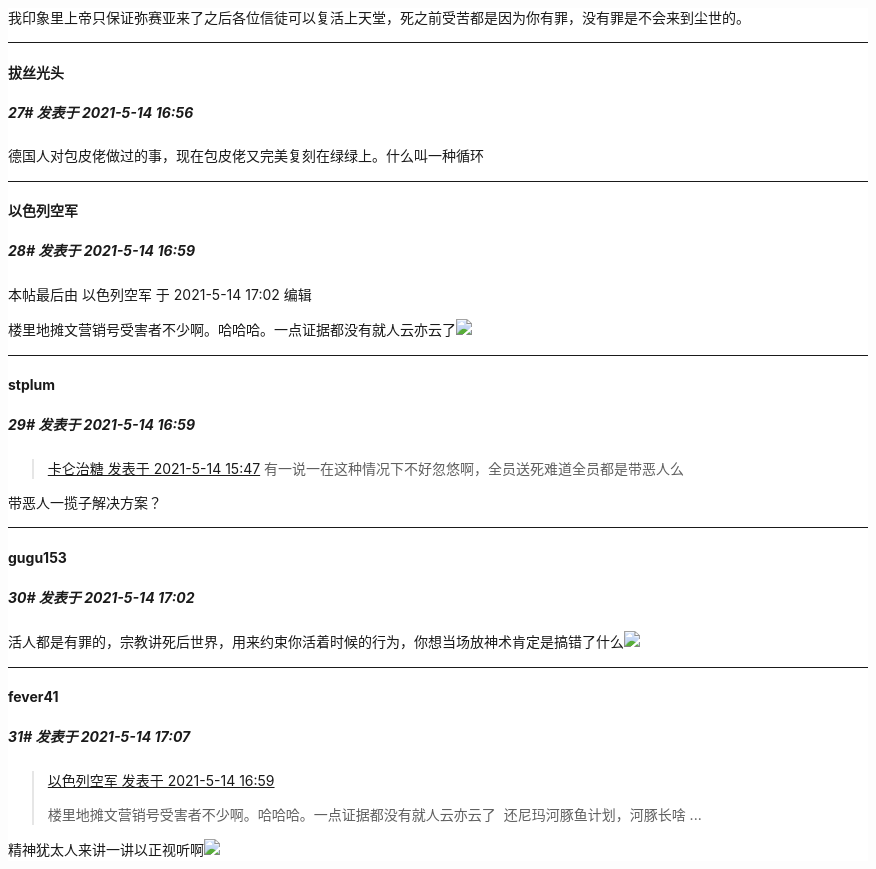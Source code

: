 
我印象里上帝只保证弥赛亚来了之后各位信徒可以复活上天堂，死之前受苦都是因为你有罪，没有罪是不会来到尘世的。


*****

####  拔丝光头  
##### 27#       发表于 2021-5-14 16:56


德国人对包皮佬做过的事，现在包皮佬又完美复刻在绿绿上。什么叫一种循环


*****

####  以色列空军  
##### 28#       发表于 2021-5-14 16:59


 本帖最后由 以色列空军 于 2021-5-14 17:02 编辑 

楼里地摊文营销号受害者不少啊。哈哈哈。一点证据都没有就人云亦云了<img src="https://static.saraba1st.com/image/smiley/face2017/066.png" referrerpolicy="no-referrer">


*****

####  stplum  
##### 29#       发表于 2021-5-14 16:59


<blockquote><a href="httphttps://bbs.saraba1st.com/2b/forum.php?mod=redirect&amp;goto=findpost&amp;pid=51248941&amp;ptid=2004048" target="_blank">卡仑治糖 发表于 2021-5-14 15:47</a>
有一说一在这种情况下不好忽悠啊，全员送死难道全员都是带恶人么</blockquote>
带恶人一揽子解决方案？


*****

####  gugu153  
##### 30#       发表于 2021-5-14 17:02


活人都是有罪的，宗教讲死后世界，用来约束你活着时候的行为，你想当场放神术肯定是搞错了什么<img src="https://static.saraba1st.com/image/smiley/face2017/009.gif" referrerpolicy="no-referrer">




*****

####  fever41  
##### 31#       发表于 2021-5-14 17:07


<blockquote><a href="httphttps://bbs.saraba1st.com/2b/forum.php?mod=redirect&amp;goto=findpost&amp;pid=51249712&amp;ptid=2004048" target="_blank">以色列空军 发表于 2021-5-14 16:59</a>

楼里地摊文营销号受害者不少啊。哈哈哈。一点证据都没有就人云亦云了  还尼玛河豚鱼计划，河豚长啥 ...</blockquote>
精神犹太人来讲一讲以正视听啊<img src="https://static.saraba1st.com/image/smiley/face2017/010.png" referrerpolicy="no-referrer">
